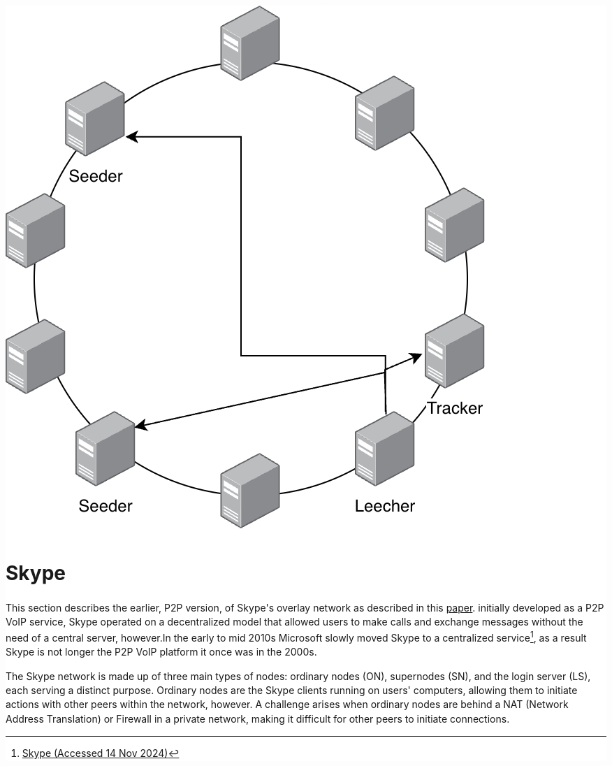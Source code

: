 ![alt text](/assets/img/p2p/trackerless.png)

# Skype

This section describes the earlier, P2P version, of Skype's overlay network as described in this [paper](https://arxiv.org/pdf/cs/0412017). initially developed as a P2P VoIP service, Skype operated on a decentralized model that allowed users to make calls and exchange messages without the need of a central server, however.In the early to mid 2010s Microsoft slowly moved Skype to a centralized service[^8], as a result Skype is not longer the P2P VoIP platform it once was in the 2000s.

The Skype network is made up of three main types of nodes: ordinary nodes (ON), supernodes (SN), and the login server (LS), each serving a distinct purpose. Ordinary nodes are the Skype clients running on users' computers, allowing them to initiate actions with other peers within the network, however. A challenge arises when ordinary nodes are behind a NAT (Network Address Translation) or Firewall in a private network, making it difficult for other peers to initiate connections.


[^1]: [RFC 1](https://www.rfc-editor.org/rfc/rfc1)
[^2]: [Ernesto Van der Sar- BitTorrent: The “one third of all Internet traffic” Myth (Accessed 12 Nov 2024)](https://torrentfreak.com/bittorrent-the-one-third-of-all-internet-traffic-myth/)
[^3]: [Napster (Accessed 13 Nov 2024)](https://en.wikipedia.org/wiki/Napster)
[^4]: [Using BitTorrent™ with S3 (Accessed 13 Nov 2024)](https://s3.amazonaws.com/doc/s3-developer-guide/S3Torrent.html)
[^5]: [Chris Hoffman - 8 Legal Uses for BitTorrent: You'd Be Surprised (Accessed 13 Nov 2024)](https://www.makeuseof.com/tag/8-legal-uses-for-bittorrent-youd-be-surprised/)
[^6]: [Andrew Loewenstern, Arvid Norberg - DHT Protocol (Accessed 14 Nov 2024)](https://www.bittorrent.org/beps/bep_0005.html)
[^7]: [Petar Maymounkov and David Mazieres - Kademlia: A Peer-to-peer Information System Based on the XOR Metric (Accessed 14 Nov 2024)](https://www.scs.stanford.edu/~dm/home/papers/kpos.pdf)
[^8]: [Skype (Accessed 14 Nov 2024)](https://en.wikipedia.org/wiki/Skype)